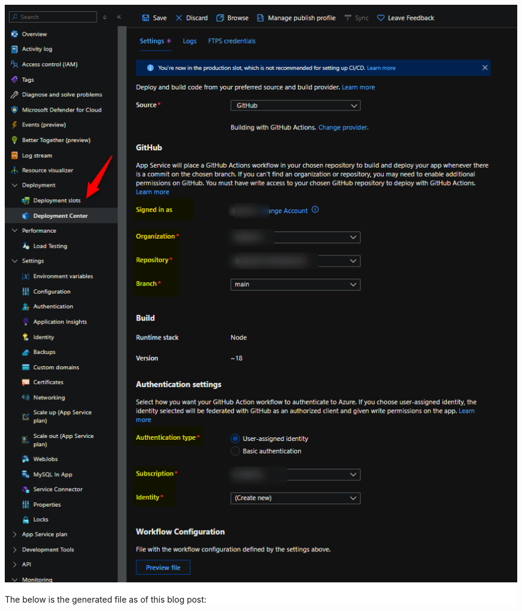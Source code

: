 ![Github Actions](/media/2024/07/angular-ssr-12.png)

The below is the generated file as of this blog post:
